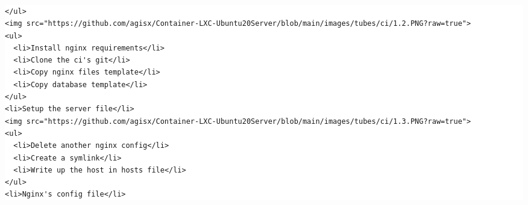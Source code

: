     </ul>    
    <img src="https://github.com/agisx/Container-LXC-Ubuntu20Server/blob/main/images/tubes/ci/1.2.PNG?raw=true">
    <ul> 
      <li>Install nginx requirements</li>
      <li>Clone the ci's git</li>
      <li>Copy nginx files template</li>
      <li>Copy database template</li>
    </ul>
    <li>Setup the server file</li>
    <img src="https://github.com/agisx/Container-LXC-Ubuntu20Server/blob/main/images/tubes/ci/1.3.PNG?raw=true">
    <ul> 
      <li>Delete another nginx config</li>
      <li>Create a symlink</li>  
      <li>Write up the host in hosts file</li>
    </ul> 
    <li>Nginx's config file</li>
